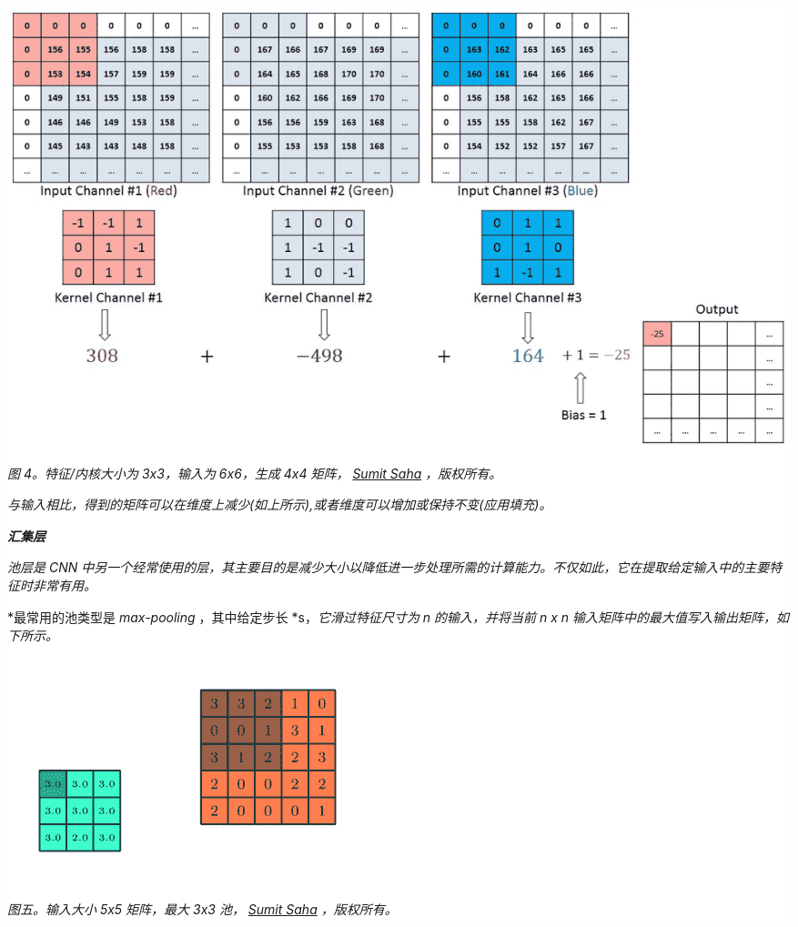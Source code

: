 *![](img/f707125b9ec4b5e8aa7c8ba64ea86e70.png)*

*图 4。特征/内核大小为 3x3，输入为 6x6，生成 4x4 矩阵， [Sumit Saha](https://towardsdatascience.com/a-comprehensive-guide-to-convolutional-neural-networks-the-eli5-way-3bd2b1164a53) ，版权所有。*

*与输入相比，得到的矩阵可以在维度上减少(如上所示),或者维度可以增加或保持不变(应用填充)。*

***汇集层***

*池层是 CNN 中另一个经常使用的层，其主要目的是减少大小以降低进一步处理所需的计算能力。不仅如此，它在提取给定输入中的主要特征时非常有用。*

*最常用的池类型是 *max-pooling* ，其中给定步长 *s，*它滑过特征尺寸为 *n* 的输入，并将当前 n *x n* 输入矩阵中的最大值写入输出矩阵，如下所示。*

*![](img/7edf84c2e226c84996f25b3f723d6288.png)*

*图五。输入大小 5x5 矩阵，最大 3x3 池， [Sumit Saha](https://towardsdatascience.com/a-comprehensive-guide-to-convolutional-neural-networks-the-eli5-way-3bd2b1164a53) ，版权所有。*
